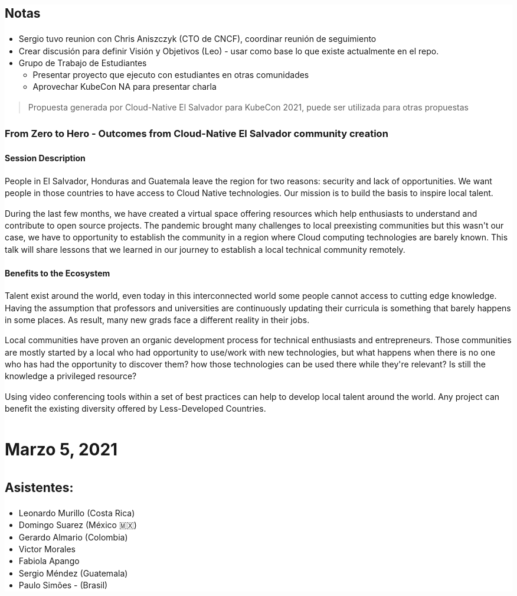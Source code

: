 
## Notas
* Sergio tuvo reunion con Chris Aniszczyk (CTO de CNCF), coordinar reunión de seguimiento
* Crear discusión para definir Visión y Objetivos (Leo) - usar como base lo que existe actualmente en el repo.
* Grupo de Trabajo de Estudiantes
    * Presentar proyecto que ejecuto con estudiantes en otras comunidades
    * Aprovechar KubeCon NA para presentar charla

> Propuesta generada por Cloud-Native El Salvador para KubeCon 2021, puede ser utilizada para otras propuestas
### From Zero to Hero - Outcomes from Cloud-Native El Salvador community creation

#### Session Description

People in El Salvador, Honduras and Guatemala leave the region for two reasons: security and lack of opportunities.  We want people in those countries to have access to Cloud Native technologies. Our mission is to build the basis to inspire local talent.

During the last few months, we have created a virtual space offering resources which help enthusiasts to understand and contribute to open source projects. The pandemic brought many challenges to local preexisting communities but this wasn't our case, we have to opportunity to establish the community in a region where Cloud computing technologies are barely known.  This talk will share lessons that we learned in our journey to establish a local technical community remotely.

#### Benefits to the Ecosystem

Talent exist around the world, even today in this interconnected world some people cannot access to cutting edge knowledge. Having the assumption that professors and universities are continuously updating their curricula is something that barely happens in some places. As result, many new grads face a different reality in their jobs. 

Local communities have proven an organic development process for technical enthusiasts and entrepreneurs. Those communities are mostly started by a local who had opportunity to use/work with new technologies, but what happens when there is no one who has had the opportunity to discover them? how those technologies can be used there while they're relevant? Is still the knowledge a privileged resource?

Using video conferencing tools within a set of best practices can help to develop local talent around the world. Any project can benefit the existing diversity offered by Less-Developed Countries.


# Marzo 5, 2021

## Asistentes:

*   Leonardo Murillo (Costa Rica)
*   Domingo Suarez (México 🇲🇽)
*   Gerardo Almario (Colombia)
*   Victor Morales
*   Fabiola Apango
*   Sergio Méndez (Guatemala)
*   Paulo Simões - (Brasil)
